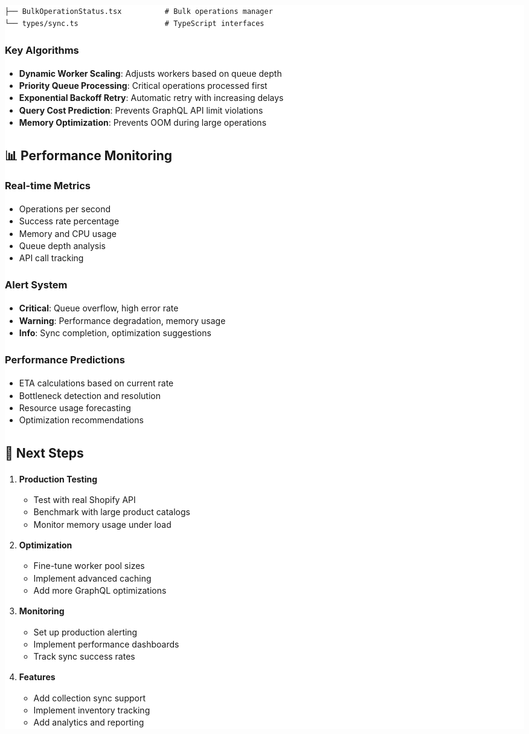 ```
├── BulkOperationStatus.tsx          # Bulk operations manager
└── types/sync.ts                    # TypeScript interfaces
```

### Key Algorithms
- **Dynamic Worker Scaling**: Adjusts workers based on queue depth
- **Priority Queue Processing**: Critical operations processed first
- **Exponential Backoff Retry**: Automatic retry with increasing delays
- **Query Cost Prediction**: Prevents GraphQL API limit violations
- **Memory Optimization**: Prevents OOM during large operations

## 📊 Performance Monitoring

### Real-time Metrics
- Operations per second
- Success rate percentage
- Memory and CPU usage
- Queue depth analysis
- API call tracking

### Alert System
- **Critical**: Queue overflow, high error rate
- **Warning**: Performance degradation, memory usage
- **Info**: Sync completion, optimization suggestions

### Performance Predictions
- ETA calculations based on current rate
- Bottleneck detection and resolution
- Resource usage forecasting
- Optimization recommendations

## 🎯 Next Steps

1. **Production Testing**
   - Test with real Shopify API
   - Benchmark with large product catalogs
   - Monitor memory usage under load

2. **Optimization**
   - Fine-tune worker pool sizes
   - Implement advanced caching
   - Add more GraphQL optimizations

3. **Monitoring**
   - Set up production alerting
   - Implement performance dashboards
   - Track sync success rates

4. **Features**
   - Add collection sync support
   - Implement inventory tracking
   - Add analytics and reporting
